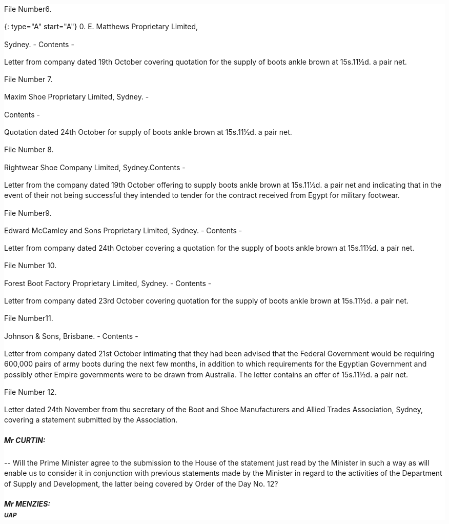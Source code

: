 File Number6. 

{: type="A" start="A"}
0. E. Matthews Proprietary Limited, 

Sydney. - Contents - 

Letter from company dated 19th October covering quotation for the supply of boots ankle brown at 15s.11½d. a pair net. 

File Number 7. 

Maxim Shoe Proprietary Limited, Sydney. - 

Contents - 

Quotation dated 24th October for supply of boots ankle brown at 15s.11½d. a pair net. 

File Number 8. 

Rightwear Shoe Company Limited, Sydney.Contents - 

Letter from the company dated 19th October offering to supply boots ankle brown at  15s.11½d. a pair net and indicating that in the event of their not being successful they intended to tender for the contract received from Egypt for military footwear. 

File Number9. 

Edward McCamley and Sons Proprietary Limited, Sydney. - Contents - 

Letter from company dated 24th October covering a quotation for the supply of boots ankle brown at 15s.11½d. a pair net. 

File Number 10. 

Forest Boot Factory Proprietary Limited, Sydney. - Contents - 

Letter from company dated 23rd October covering quotation for the supply of boots ankle brown at 15s.11½d. a pair net. 

File Number11. 

Johnson &amp; Sons, Brisbane. - Contents - 

Letter from company dated 21st October intimating that they had been advised that the Federal Government would be requiring 600,000 pairs of army boots during the next few months, in addition to which requirements for the Egyptian Government and possibly other Empire governments were to be drawn from Australia. The letter contains an offer of 15s.11½d. a pair net. 

File Number 12. 

Letter dated 24th November from thu secretary of the Boot and Shoe Manufacturers and Allied Trades Association, Sydney, covering a statement submitted by the Association. 

##### Mr CURTIN:

-- Will the Prime Minister agree to the submission to the House of the statement just read by the Minister in such a way as will enable us to consider it in conjunction with previous statements made by the Minister in regard to the activities of the Department of Supply and Development, the latter being covered by Order of the Day No. 12? 

##### Mr MENZIES:<br><small class="text-muted">UAP</small>
